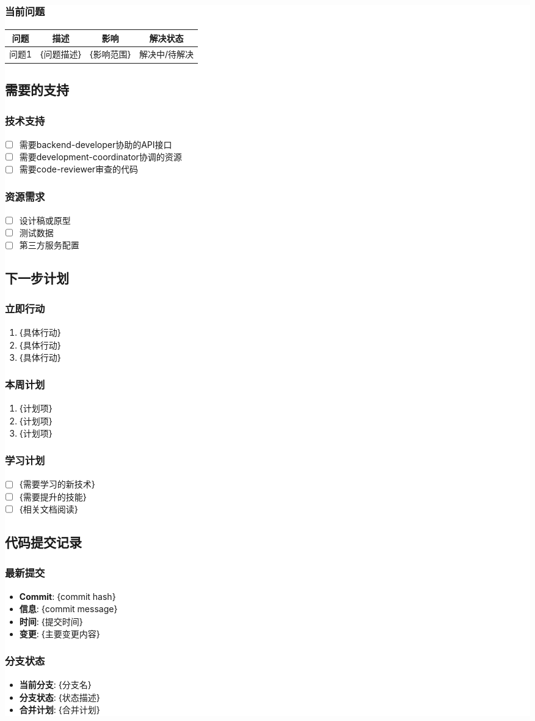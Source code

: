 ### 当前问题
| 问题 | 描述 | 影响 | 解决状态 |
|------|------|------|----------|
| 问题1 | {问题描述} | {影响范围} | 解决中/待解决 |

## 需要的支持

### 技术支持
- [ ] 需要backend-developer协助的API接口
- [ ] 需要development-coordinator协调的资源
- [ ] 需要code-reviewer审查的代码

### 资源需求
- [ ] 设计稿或原型
- [ ] 测试数据
- [ ] 第三方服务配置

## 下一步计划

### 立即行动
1. {具体行动}
2. {具体行动}
3. {具体行动}

### 本周计划
1. {计划项}
2. {计划项}
3. {计划项}

### 学习计划
- [ ] {需要学习的新技术}
- [ ] {需要提升的技能}
- [ ] {相关文档阅读}

## 代码提交记录

### 最新提交
- **Commit**: {commit hash}
- **信息**: {commit message}
- **时间**: {提交时间}
- **变更**: {主要变更内容}

### 分支状态
- **当前分支**: {分支名}
- **分支状态**: {状态描述}
- **合并计划**: {合并计划}
